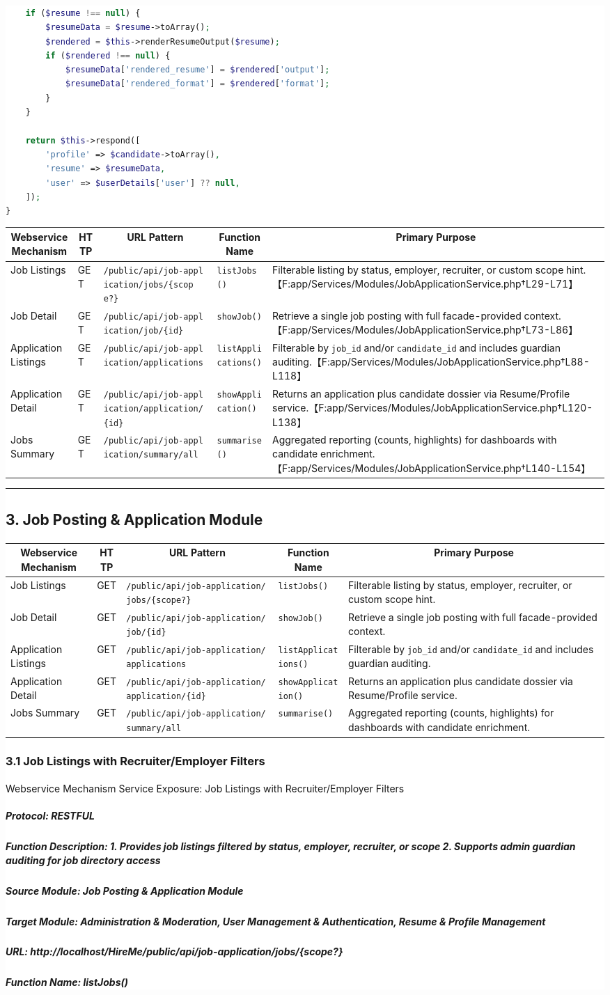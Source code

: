 ```php
    if ($resume !== null) {
        $resumeData = $resume->toArray();
        $rendered = $this->renderResumeOutput($resume);
        if ($rendered !== null) {
            $resumeData['rendered_resume'] = $rendered['output'];
            $resumeData['rendered_format'] = $rendered['format'];
        }
    }

    return $this->respond([
        'profile' => $candidate->toArray(),
        'resume' => $resumeData,
        'user' => $userDetails['user'] ?? null,
    ]);
}
```
| Webservice Mechanism | HTTP | URL Pattern | Function Name | Primary Purpose |
|----------------------|------|-------------|---------------|-----------------|
| Job Listings | GET | `/public/api/job-application/jobs/{scope?}` | `listJobs()` | Filterable listing by status, employer, recruiter, or custom scope hint.【F:app/Services/Modules/JobApplicationService.php†L29-L71】 |
| Job Detail | GET | `/public/api/job-application/job/{id}` | `showJob()` | Retrieve a single job posting with full facade-provided context.【F:app/Services/Modules/JobApplicationService.php†L73-L86】 |
| Application Listings | GET | `/public/api/job-application/applications` | `listApplications()` | Filterable by `job_id` and/or `candidate_id` and includes guardian auditing.【F:app/Services/Modules/JobApplicationService.php†L88-L118】 |
| Application Detail | GET | `/public/api/job-application/application/{id}` | `showApplication()` | Returns an application plus candidate dossier via Resume/Profile service.【F:app/Services/Modules/JobApplicationService.php†L120-L138】 |
| Jobs Summary | GET | `/public/api/job-application/summary/all` | `summarise()` | Aggregated reporting (counts, highlights) for dashboards with candidate enrichment.【F:app/Services/Modules/JobApplicationService.php†L140-L154】 |

---

## 3. Job Posting & Application Module

| Webservice Mechanism | HTTP | URL Pattern | Function Name | Primary Purpose |
|----------------------|------|-------------|---------------|-----------------|
| Job Listings | GET | `/public/api/job-application/jobs/{scope?}` | `listJobs()` | Filterable listing by status, employer, recruiter, or custom scope hint. |
| Job Detail | GET | `/public/api/job-application/job/{id}` | `showJob()` | Retrieve a single job posting with full facade-provided context. |
| Application Listings | GET | `/public/api/job-application/applications` | `listApplications()` | Filterable by `job_id` and/or `candidate_id` and includes guardian auditing. |
| Application Detail | GET | `/public/api/job-application/application/{id}` | `showApplication()` | Returns an application plus candidate dossier via Resume/Profile service. |
| Jobs Summary | GET | `/public/api/job-application/summary/all` | `summarise()` | Aggregated reporting (counts, highlights) for dashboards with candidate enrichment. |

### 3.1 Job Listings with Recruiter/Employer Filters

Webservice Mechanism Service Exposure: Job Listings with Recruiter/Employer Filters
##### Protocol: RESTFUL
##### Function Description: 1. Provides job listings filtered by status, employer, recruiter, or scope 2. Supports admin guardian auditing for job directory access
##### Source Module: Job Posting & Application Module
##### Target Module: Administration & Moderation, User Management & Authentication, Resume & Profile Management
##### URL: http://localhost/HireMe/public/api/job-application/jobs/{scope?}
##### Function Name: listJobs()
